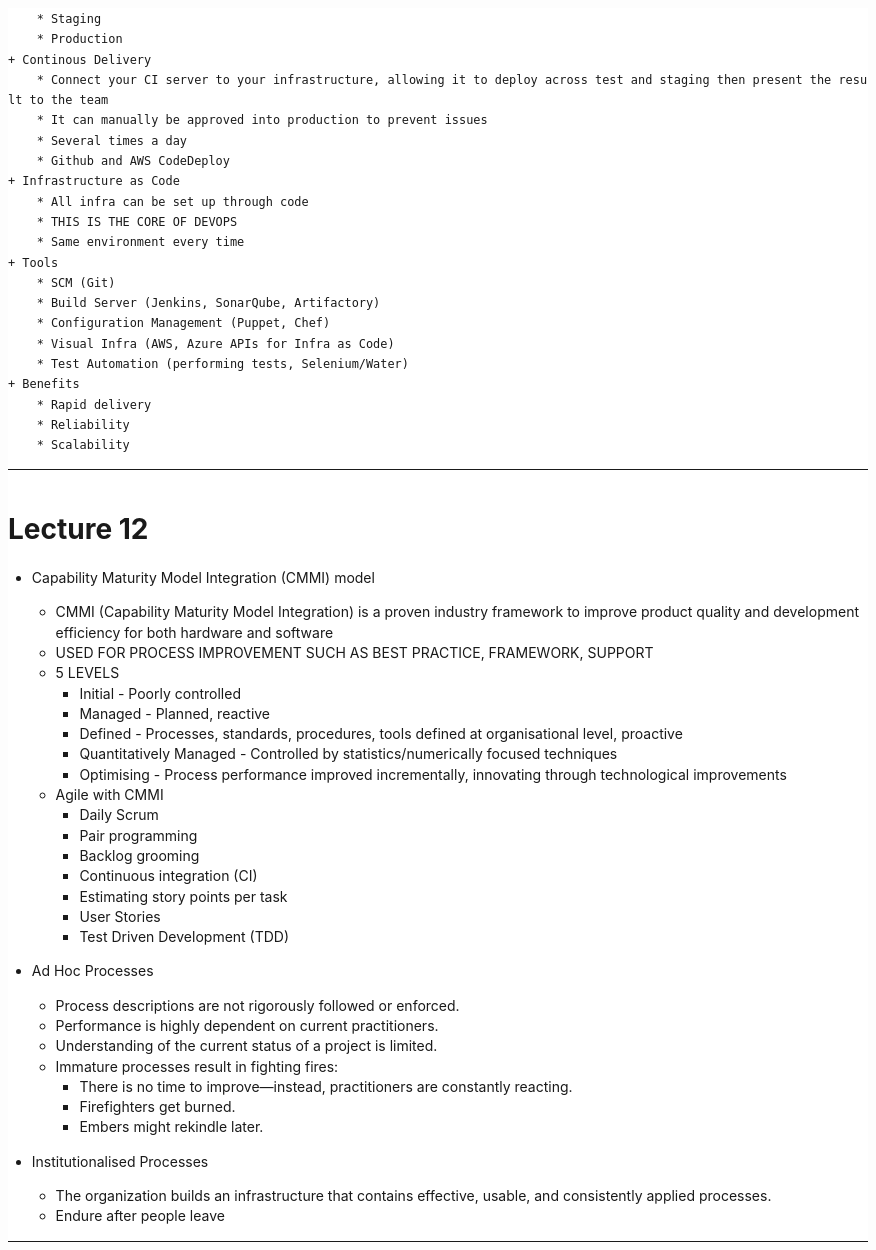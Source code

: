 		* Staging
		* Production
	+ Continous Delivery
		* Connect your CI server to your infrastructure, allowing it to deploy across test and staging then present the result to the team
		* It can manually be approved into production to prevent issues
		* Several times a day
		* Github and AWS CodeDeploy
	+ Infrastructure as Code
		* All infra can be set up through code
		* THIS IS THE CORE OF DEVOPS
		* Same environment every time
	+ Tools
		* SCM (Git)
		* Build Server (Jenkins, SonarQube, Artifactory)
		* Configuration Management (Puppet, Chef)
		* Visual Infra (AWS, Azure APIs for Infra as Code)
		* Test Automation (performing tests, Selenium/Water)
	+ Benefits
		* Rapid delivery
		* Reliability
		* Scalability

---

# Lecture 12

- Capability Maturity Model Integration (CMMI) model
	+ CMMI (Capability Maturity Model Integration) is a proven industry framework to improve product quality and development efficiency for both hardware and software
	+ USED FOR PROCESS IMPROVEMENT SUCH AS BEST PRACTICE, FRAMEWORK, SUPPORT
	+ 5 LEVELS
		* Initial - Poorly controlled
		* Managed - Planned, reactive
		* Defined - Processes, standards, procedures, tools defined at organisational level, proactive
		* Quantitatively Managed - Controlled by statistics/numerically focused techniques
		* Optimising - Process performance improved incrementally, innovating through technological improvements
	+ Agile with CMMI
		* Daily Scrum
		* Pair programming
		* Backlog grooming
		* Continuous integration (CI)
		* Estimating story points per task
		* User Stories
		* Test Driven Development (TDD)

- Ad Hoc Processes
	+ Process descriptions are not rigorously followed or enforced.
	+ Performance is highly dependent on current practitioners.
	+ Understanding of the current status of a project is limited.
	+ Immature processes result in fighting fires:
		* There is no time to improve—instead, practitioners are constantly reacting.
		* Firefighters get burned.
		* Embers might rekindle later.
- Institutionalised Processes
	+ The organization builds an infrastructure that contains effective, usable, and consistently applied processes.
	+ Endure after people leave


---
